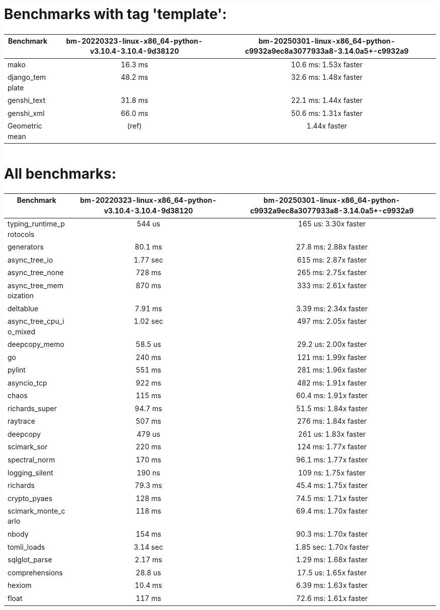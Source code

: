 Benchmarks with tag 'template':
===============================

| Benchmark       | bm-20220323-linux-x86_64-python-v3.10.4-3.10.4-9d38120 | bm-20250301-linux-x86_64-python-c9932a9ec8a3077933a8-3.14.0a5+-c9932a9 |
|-----------------|:------------------------------------------------------:|:----------------------------------------------------------------------:|
| mako            | 16.3 ms                                                | 10.6 ms: 1.53x faster                                                  |
| django_template | 48.2 ms                                                | 32.6 ms: 1.48x faster                                                  |
| genshi_text     | 31.8 ms                                                | 22.1 ms: 1.44x faster                                                  |
| genshi_xml      | 66.0 ms                                                | 50.6 ms: 1.31x faster                                                  |
| Geometric mean  | (ref)                                                  | 1.44x faster                                                           |

All benchmarks:
===============

| Benchmark                | bm-20220323-linux-x86_64-python-v3.10.4-3.10.4-9d38120 | bm-20250301-linux-x86_64-python-c9932a9ec8a3077933a8-3.14.0a5+-c9932a9 |
|--------------------------|:------------------------------------------------------:|:----------------------------------------------------------------------:|
| typing_runtime_protocols | 544 us                                                 | 165 us: 3.30x faster                                                   |
| generators               | 80.1 ms                                                | 27.8 ms: 2.88x faster                                                  |
| async_tree_io            | 1.77 sec                                               | 615 ms: 2.87x faster                                                   |
| async_tree_none          | 728 ms                                                 | 265 ms: 2.75x faster                                                   |
| async_tree_memoization   | 870 ms                                                 | 333 ms: 2.61x faster                                                   |
| deltablue                | 7.91 ms                                                | 3.39 ms: 2.34x faster                                                  |
| async_tree_cpu_io_mixed  | 1.02 sec                                               | 497 ms: 2.05x faster                                                   |
| deepcopy_memo            | 58.5 us                                                | 29.2 us: 2.00x faster                                                  |
| go                       | 240 ms                                                 | 121 ms: 1.99x faster                                                   |
| pylint                   | 551 ms                                                 | 281 ms: 1.96x faster                                                   |
| asyncio_tcp              | 922 ms                                                 | 482 ms: 1.91x faster                                                   |
| chaos                    | 115 ms                                                 | 60.4 ms: 1.91x faster                                                  |
| richards_super           | 94.7 ms                                                | 51.5 ms: 1.84x faster                                                  |
| raytrace                 | 507 ms                                                 | 276 ms: 1.84x faster                                                   |
| deepcopy                 | 479 us                                                 | 261 us: 1.83x faster                                                   |
| scimark_sor              | 220 ms                                                 | 124 ms: 1.77x faster                                                   |
| spectral_norm            | 170 ms                                                 | 96.1 ms: 1.77x faster                                                  |
| logging_silent           | 190 ns                                                 | 109 ns: 1.75x faster                                                   |
| richards                 | 79.3 ms                                                | 45.4 ms: 1.75x faster                                                  |
| crypto_pyaes             | 128 ms                                                 | 74.5 ms: 1.71x faster                                                  |
| scimark_monte_carlo      | 118 ms                                                 | 69.4 ms: 1.70x faster                                                  |
| nbody                    | 154 ms                                                 | 90.3 ms: 1.70x faster                                                  |
| tomli_loads              | 3.14 sec                                               | 1.85 sec: 1.70x faster                                                 |
| sqlglot_parse            | 2.17 ms                                                | 1.29 ms: 1.68x faster                                                  |
| comprehensions           | 28.8 us                                                | 17.5 us: 1.65x faster                                                  |
| hexiom                   | 10.4 ms                                                | 6.39 ms: 1.63x faster                                                  |
| float                    | 117 ms                                                 | 72.6 ms: 1.61x faster                                                  |